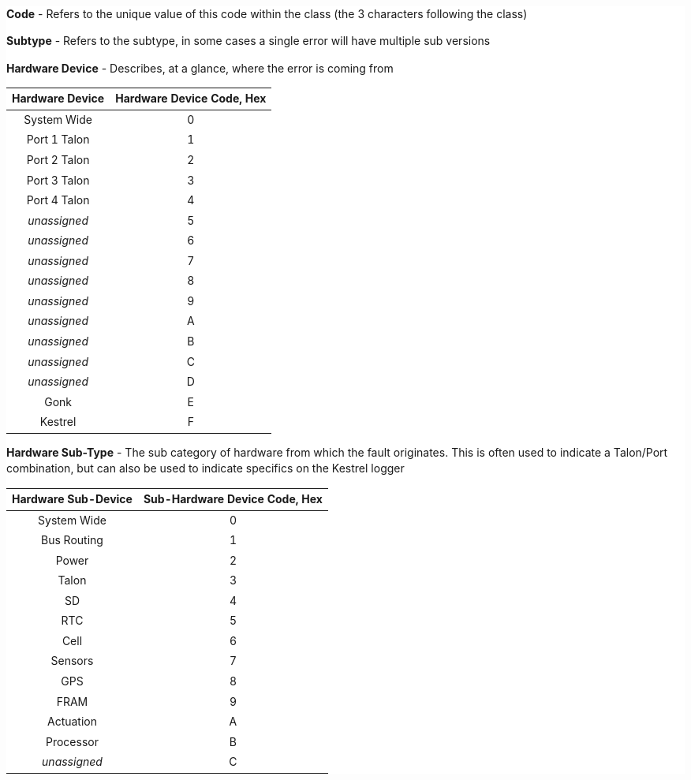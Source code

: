 **Code** - Refers to the unique value of this code within the class (the 3 characters following the class)

**Subtype** - Refers to the subtype, in some cases a single error will have multiple sub versions

**Hardware Device** - Describes, at a glance, where the error is coming from

| **Hardware Device** | **Hardware Device Code, Hex** |
|:---:|:---:|
| System Wide | 0 |
| Port 1 Talon | 1 |
| Port 2 Talon | 2 |
| Port 3 Talon | 3 |
| Port 4 Talon | 4 |
| _unassigned_ | 5 |
| _unassigned_ | 6 |
| _unassigned_ | 7 |
| _unassigned_ | 8 |
| _unassigned_ | 9 |
| _unassigned_ | A |
| _unassigned_ | B |
| _unassigned_ | C |
| _unassigned_ | D |
| Gonk | E |
| Kestrel | F |

**Hardware Sub-Type** - The sub category of hardware from which the fault originates. This is often used to indicate a Talon/Port combination, but can also be used to indicate specifics on the Kestrel logger

| **Hardware Sub-Device** | **Sub-Hardware Device Code, Hex** |
|:---:|:---:|
| System Wide | 0 |
| Bus Routing | 1 |
| Power | 2 |
| Talon | 3 |
| SD | 4 |
| RTC | 5 |
| Cell | 6 |
| Sensors | 7 |
| GPS | 8 |
| FRAM | 9 |
| Actuation  | A |
| Processor | B |
| _unassigned_ | C |